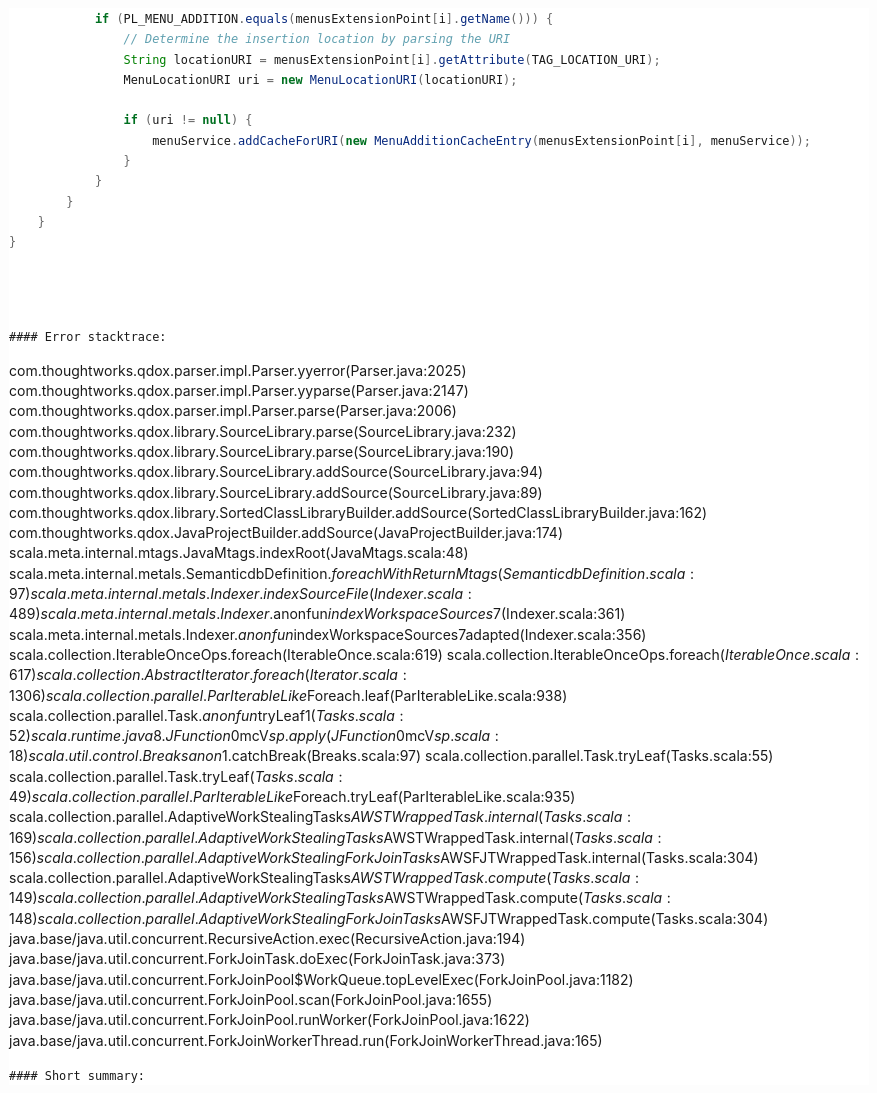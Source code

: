 ```java
			if (PL_MENU_ADDITION.equals(menusExtensionPoint[i].getName())) {
				// Determine the insertion location by parsing the URI
				String locationURI = menusExtensionPoint[i].getAttribute(TAG_LOCATION_URI);
				MenuLocationURI uri = new MenuLocationURI(locationURI);

				if (uri != null) {
					menuService.addCacheForURI(new MenuAdditionCacheEntry(menusExtensionPoint[i], menuService));
				}
			}
		}
	}
}
```

```



#### Error stacktrace:

```
com.thoughtworks.qdox.parser.impl.Parser.yyerror(Parser.java:2025)
	com.thoughtworks.qdox.parser.impl.Parser.yyparse(Parser.java:2147)
	com.thoughtworks.qdox.parser.impl.Parser.parse(Parser.java:2006)
	com.thoughtworks.qdox.library.SourceLibrary.parse(SourceLibrary.java:232)
	com.thoughtworks.qdox.library.SourceLibrary.parse(SourceLibrary.java:190)
	com.thoughtworks.qdox.library.SourceLibrary.addSource(SourceLibrary.java:94)
	com.thoughtworks.qdox.library.SourceLibrary.addSource(SourceLibrary.java:89)
	com.thoughtworks.qdox.library.SortedClassLibraryBuilder.addSource(SortedClassLibraryBuilder.java:162)
	com.thoughtworks.qdox.JavaProjectBuilder.addSource(JavaProjectBuilder.java:174)
	scala.meta.internal.mtags.JavaMtags.indexRoot(JavaMtags.scala:48)
	scala.meta.internal.metals.SemanticdbDefinition$.foreachWithReturnMtags(SemanticdbDefinition.scala:97)
	scala.meta.internal.metals.Indexer.indexSourceFile(Indexer.scala:489)
	scala.meta.internal.metals.Indexer.$anonfun$indexWorkspaceSources$7(Indexer.scala:361)
	scala.meta.internal.metals.Indexer.$anonfun$indexWorkspaceSources$7$adapted(Indexer.scala:356)
	scala.collection.IterableOnceOps.foreach(IterableOnce.scala:619)
	scala.collection.IterableOnceOps.foreach$(IterableOnce.scala:617)
	scala.collection.AbstractIterator.foreach(Iterator.scala:1306)
	scala.collection.parallel.ParIterableLike$Foreach.leaf(ParIterableLike.scala:938)
	scala.collection.parallel.Task.$anonfun$tryLeaf$1(Tasks.scala:52)
	scala.runtime.java8.JFunction0$mcV$sp.apply(JFunction0$mcV$sp.scala:18)
	scala.util.control.Breaks$$anon$1.catchBreak(Breaks.scala:97)
	scala.collection.parallel.Task.tryLeaf(Tasks.scala:55)
	scala.collection.parallel.Task.tryLeaf$(Tasks.scala:49)
	scala.collection.parallel.ParIterableLike$Foreach.tryLeaf(ParIterableLike.scala:935)
	scala.collection.parallel.AdaptiveWorkStealingTasks$AWSTWrappedTask.internal(Tasks.scala:169)
	scala.collection.parallel.AdaptiveWorkStealingTasks$AWSTWrappedTask.internal$(Tasks.scala:156)
	scala.collection.parallel.AdaptiveWorkStealingForkJoinTasks$AWSFJTWrappedTask.internal(Tasks.scala:304)
	scala.collection.parallel.AdaptiveWorkStealingTasks$AWSTWrappedTask.compute(Tasks.scala:149)
	scala.collection.parallel.AdaptiveWorkStealingTasks$AWSTWrappedTask.compute$(Tasks.scala:148)
	scala.collection.parallel.AdaptiveWorkStealingForkJoinTasks$AWSFJTWrappedTask.compute(Tasks.scala:304)
	java.base/java.util.concurrent.RecursiveAction.exec(RecursiveAction.java:194)
	java.base/java.util.concurrent.ForkJoinTask.doExec(ForkJoinTask.java:373)
	java.base/java.util.concurrent.ForkJoinPool$WorkQueue.topLevelExec(ForkJoinPool.java:1182)
	java.base/java.util.concurrent.ForkJoinPool.scan(ForkJoinPool.java:1655)
	java.base/java.util.concurrent.ForkJoinPool.runWorker(ForkJoinPool.java:1622)
	java.base/java.util.concurrent.ForkJoinWorkerThread.run(ForkJoinWorkerThread.java:165)
```
#### Short summary: 
```
